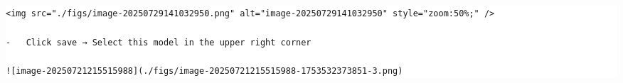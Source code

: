     <img src="./figs/image-20250729141032950.png" alt="image-20250729141032950" style="zoom:50%;" />

    -   Click save → Select this model in the upper right corner

    ![image-20250721215515988](./figs/image-20250721215515988-1753532373851-3.png)
